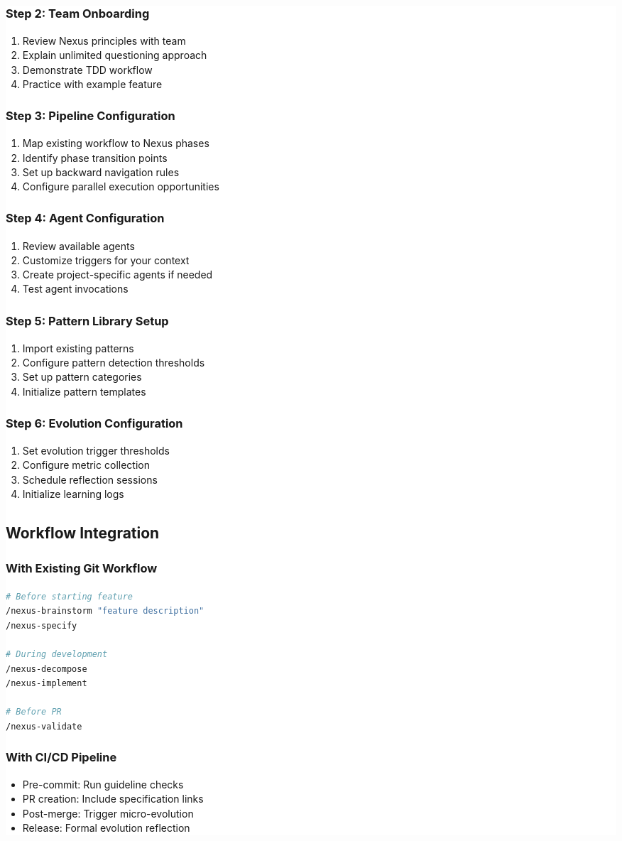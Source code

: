 ### Step 2: Team Onboarding
1. Review Nexus principles with team
2. Explain unlimited questioning approach
3. Demonstrate TDD workflow
4. Practice with example feature

### Step 3: Pipeline Configuration
1. Map existing workflow to Nexus phases
2. Identify phase transition points
3. Set up backward navigation rules
4. Configure parallel execution opportunities

### Step 4: Agent Configuration
1. Review available agents
2. Customize triggers for your context
3. Create project-specific agents if needed
4. Test agent invocations

### Step 5: Pattern Library Setup
1. Import existing patterns
2. Configure pattern detection thresholds
3. Set up pattern categories
4. Initialize pattern templates

### Step 6: Evolution Configuration
1. Set evolution trigger thresholds
2. Configure metric collection
3. Schedule reflection sessions
4. Initialize learning logs

## Workflow Integration

### With Existing Git Workflow
```bash
# Before starting feature
/nexus-brainstorm "feature description"
/nexus-specify

# During development
/nexus-decompose
/nexus-implement

# Before PR
/nexus-validate
```

### With CI/CD Pipeline
- Pre-commit: Run guideline checks
- PR creation: Include specification links
- Post-merge: Trigger micro-evolution
- Release: Formal evolution reflection
